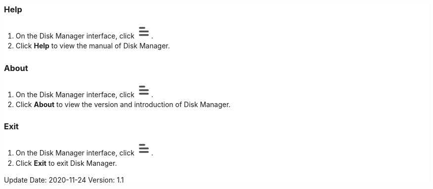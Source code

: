 ### Help

1.  On the Disk Manager interface, click ![icon_menu](icon/icon_menu.svg).
2.  Click **Help** to view the manual of Disk Manager.

### About

1.  On the Disk Manager interface, click ![icon_menu](icon/icon_menu.svg).
2.  Click **About** to view the version and introduction of Disk Manager.

### Exit

1.  On the Disk Manager interface, click ![icon_menu](icon/icon_menu.svg).
2.  Click **Exit** to exit Disk Manager.
<div class="version-info"><span>Update Date: 2020-11-24</span><span> Version: 1.1</span></div>